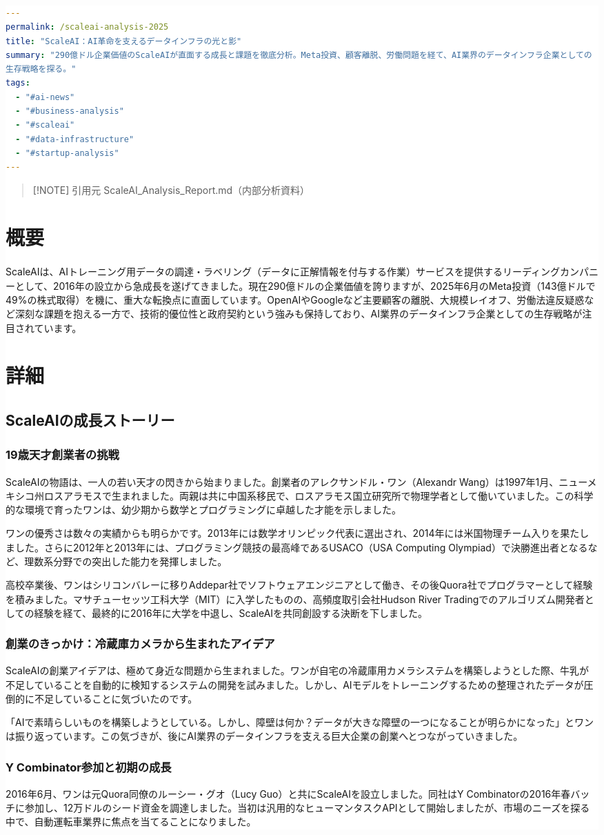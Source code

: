 ```yaml
---
permalink: /scaleai-analysis-2025
title: "ScaleAI：AI革命を支えるデータインフラの光と影"
summary: "290億ドル企業価値のScaleAIが直面する成長と課題を徹底分析。Meta投資、顧客離脱、労働問題を経て、AI業界のデータインフラ企業としての生存戦略を探る。"
tags:
  - "#ai-news"
  - "#business-analysis"
  - "#scaleai"
  - "#data-infrastructure"
  - "#startup-analysis"
---
```


> [!NOTE] 引用元
> ScaleAI_Analysis_Report.md（内部分析資料）

# 概要

ScaleAIは、AIトレーニング用データの調達・ラベリング（データに正解情報を付与する作業）サービスを提供するリーディングカンパニーとして、2016年の設立から急成長を遂げてきました。現在290億ドルの企業価値を誇りますが、2025年6月のMeta投資（143億ドルで49%の株式取得）を機に、重大な転換点に直面しています。OpenAIやGoogleなど主要顧客の離脱、大規模レイオフ、労働法違反疑惑など深刻な課題を抱える一方で、技術的優位性と政府契約という強みも保持しており、AI業界のデータインフラ企業としての生存戦略が注目されています。

# 詳細

## ScaleAIの成長ストーリー

### 19歳天才創業者の挑戦

ScaleAIの物語は、一人の若い天才の閃きから始まりました。創業者のアレクサンドル・ワン（Alexandr Wang）は1997年1月、ニューメキシコ州ロスアラモスで生まれました。両親は共に中国系移民で、ロスアラモス国立研究所で物理学者として働いていました。この科学的な環境で育ったワンは、幼少期から数学とプログラミングに卓越した才能を示しました。

ワンの優秀さは数々の実績からも明らかです。2013年には数学オリンピック代表に選出され、2014年には米国物理チーム入りを果たしました。さらに2012年と2013年には、プログラミング競技の最高峰であるUSACO（USA Computing Olympiad）で決勝進出者となるなど、理数系分野での突出した能力を発揮しました。

高校卒業後、ワンはシリコンバレーに移りAddepar社でソフトウェアエンジニアとして働き、その後Quora社でプログラマーとして経験を積みました。マサチューセッツ工科大学（MIT）に入学したものの、高頻度取引会社Hudson River Tradingでのアルゴリズム開発者としての経験を経て、最終的に2016年に大学を中退し、ScaleAIを共同創設する決断を下しました。

### 創業のきっかけ：冷蔵庫カメラから生まれたアイデア

ScaleAIの創業アイデアは、極めて身近な問題から生まれました。ワンが自宅の冷蔵庫用カメラシステムを構築しようとした際、牛乳が不足していることを自動的に検知するシステムの開発を試みました。しかし、AIモデルをトレーニングするための整理されたデータが圧倒的に不足していることに気づいたのです。

「AIで素晴らしいものを構築しようとしている。しかし、障壁は何か？データが大きな障壁の一つになることが明らかになった」とワンは振り返っています。この気づきが、後にAI業界のデータインフラを支える巨大企業の創業へとつながっていきました。

### Y Combinator参加と初期の成長

2016年6月、ワンは元Quora同僚のルーシー・グオ（Lucy Guo）と共にScaleAIを設立しました。同社はY Combinatorの2016年春バッチに参加し、12万ドルのシード資金を調達しました。当初は汎用的なヒューマンタスクAPIとして開始しましたが、市場のニーズを探る中で、自動運転車業界に焦点を当てることになりました。
